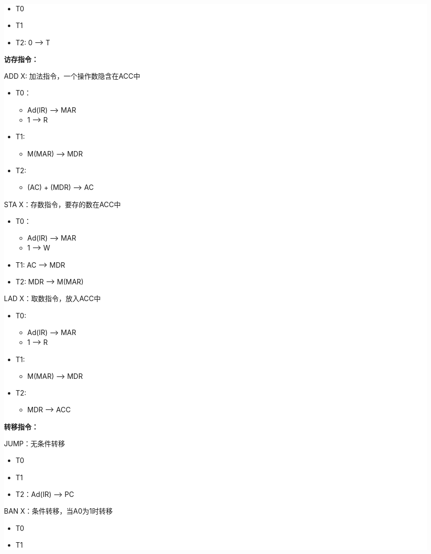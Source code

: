- T0

- T1

- T2: 0 --> T

**访存指令：**

ADD X: 加法指令，一个操作数隐含在ACC中

- T0：

    - Ad(IR) --> MAR
    - 1 --> R

- T1:

    - M(MAR) --> MDR

- T2:

    - (AC) + (MDR) --> AC

STA X：存数指令，要存的数在ACC中

- T0：

    - Ad(IR) --> MAR
    - 1 --> W

- T1: AC --> MDR

- T2: MDR --> M(MAR)

LAD X：取数指令，放入ACC中

- T0: 

    - Ad(IR) --> MAR
    - 1 --> R

- T1:

    - M(MAR) --> MDR

- T2:

    - MDR --> ACC

**转移指令：**

JUMP：无条件转移

- T0

- T1

- T2：Ad(IR) --> PC

BAN X：条件转移，当A0为1时转移

- T0

- T1
